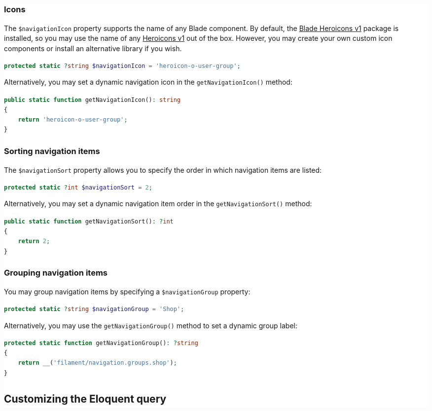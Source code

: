### Icons

The `$navigationIcon` property supports the name of any Blade component. By default, the [Blade Heroicons v1](https://github.com/blade-ui-kit/blade-heroicons/tree/1.3.1) package is installed, so you may use the name of any [Heroicons v1](https://v1.heroicons.com) out of the box. However, you may create your own custom icon components or install an alternative library if you wish.

```php
protected static ?string $navigationIcon = 'heroicon-o-user-group';
```

Alternatively, you may set a dynamic navigation icon in the `getNavigationIcon()` method:

```php
public static function getNavigationIcon(): string
{
    return 'heroicon-o-user-group';
}
```

### Sorting navigation items

The `$navigationSort` property allows you to specify the order in which navigation items are listed:

```php
protected static ?int $navigationSort = 2;
```

Alternatively, you may set a dynamic navigation item order in the `getNavigationSort()` method:

```php
public static function getNavigationSort(): ?int
{
    return 2;
}
```

### Grouping navigation items

You may group navigation items by specifying a `$navigationGroup` property:

```php
protected static ?string $navigationGroup = 'Shop';
```

Alternatively, you may use the `getNavigationGroup()` method to set a dynamic group label:

```php
protected static function getNavigationGroup(): ?string
{
    return __('filament/navigation.groups.shop');
}
```

## Customizing the Eloquent query
